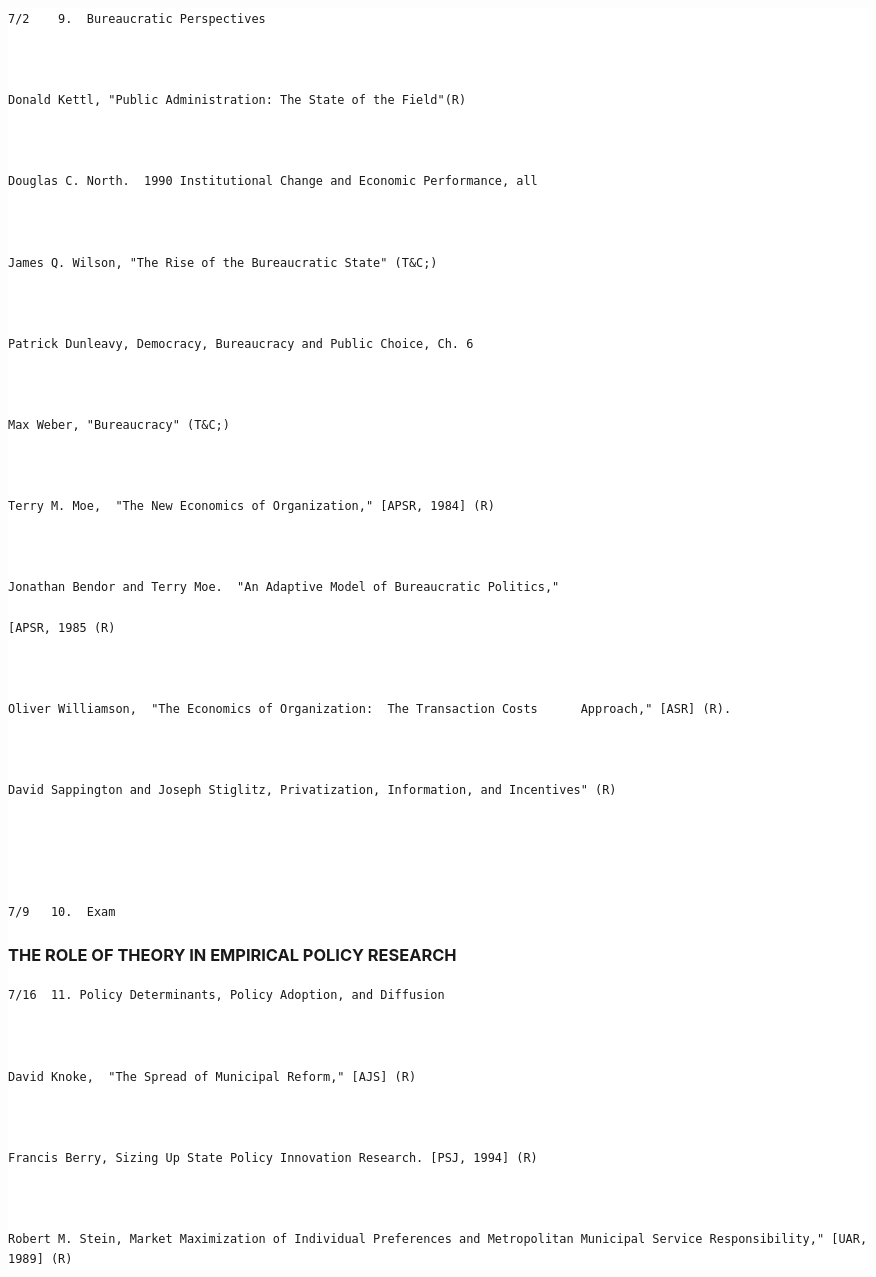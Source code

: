     	

    

    7/2    9.  Bureaucratic Perspectives

    

    Donald Kettl, "Public Administration: The State of the Field"(R)

    

    Douglas C. North.  1990 Institutional Change and Economic Performance, all

    

    James Q. Wilson, "The Rise of the Bureaucratic State" (T&C;)

    

    Patrick Dunleavy, Democracy, Bureaucracy and Public Choice, Ch. 6

    

    Max Weber, "Bureaucracy" (T&C;)

    

    Terry M. Moe,  "The New Economics of Organization," [APSR, 1984] (R)

    

    Jonathan Bendor and Terry Moe.  "An Adaptive Model of Bureaucratic Politics," 

    [APSR, 1985 (R)

    

    Oliver Williamson,  "The Economics of Organization:  The Transaction Costs 		Approach," [ASR] (R).

    

    David Sappington and Joseph Stiglitz, Privatization, Information, and Incentives" (R)

    

    

    7/9   10.  Exam

    

    

### THE ROLE OF THEORY IN EMPIRICAL POLICY RESEARCH

    
    

    

    7/16  11. Policy Determinants, Policy Adoption, and Diffusion

    

    David Knoke,  "The Spread of Municipal Reform," [AJS] (R)

    

    Francis Berry, Sizing Up State Policy Innovation Research. [PSJ, 1994] (R)

    

    Robert M. Stein, Market Maximization of Individual Preferences and Metropolitan Municipal Service Responsibility," [UAR, 1989] (R)

